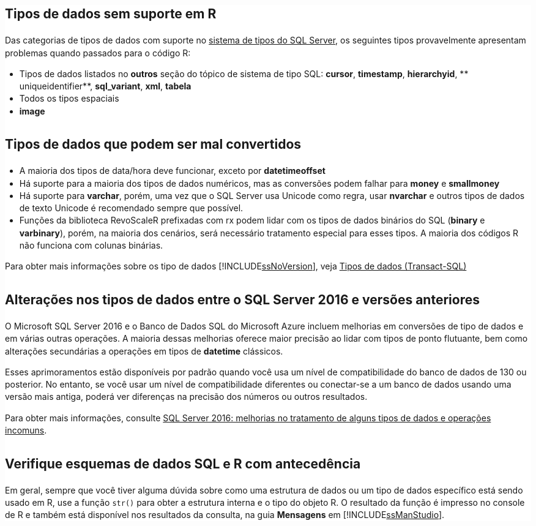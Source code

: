 
## <a name="data-types-not-supported-by-r"></a>Tipos de dados sem suporte em R

Das categorias de tipos de dados com suporte no [sistema de tipos do SQL Server](/sql-docs/docs/t-sql/data-types/data-types-transact-sql), os seguintes tipos provavelmente apresentam problemas quando passados para o código R:

+ Tipos de dados listados no **outros** seção do tópico de sistema de tipo SQL: **cursor**, **timestamp**, **hierarchyid**, ** uniqueidentifier**, **sql_variant**, **xml**, **tabela**
+ Todos os tipos espaciais
+ **image**

## <a name="data-types-that-might-convert-poorly"></a>Tipos de dados que podem ser mal convertidos

+ A maioria dos tipos de data/hora deve funcionar, exceto por **datetimeoffset** 
+ Há suporte para a maioria dos tipos de dados numéricos, mas as conversões podem falhar para **money** e **smallmoney**
+ Há suporte para **varchar**, porém, uma vez que o SQL Server usa Unicode como regra, usar **nvarchar** e outros tipos de dados de texto Unicode é recomendado sempre que possível.
+ Funções da biblioteca RevoScaleR prefixadas com rx podem lidar com os tipos de dados binários do SQL (**binary** e **varbinary**), porém, na maioria dos cenários, será necessário tratamento especial para esses tipos. A maioria dos códigos R não funciona com colunas binárias.

  
 Para obter mais informações sobre os tipo de dados [!INCLUDE[ssNoVersion](../../includes/ssnoversion-md.md)], veja [Tipos de dados &#40;Transact-SQL&#41;](../../t-sql/data-types/data-types-transact-sql.md)

## <a name="changes-in-data-types-between-sql-server-2016-and-earlier-versions"></a>Alterações nos tipos de dados entre o SQL Server 2016 e versões anteriores

O Microsoft SQL Server 2016 e o Banco de Dados SQL do Microsoft Azure incluem melhorias em conversões de tipo de dados e em várias outras operações. A maioria dessas melhorias oferece maior precisão ao lidar com tipos de ponto flutuante, bem como alterações secundárias a operações em tipos de **datetime** clássicos.

Esses aprimoramentos estão disponíveis por padrão quando você usa um nível de compatibilidade do banco de dados de 130 ou posterior. No entanto, se você usar um nível de compatibilidade diferentes ou conectar-se a um banco de dados usando uma versão mais antiga, poderá ver diferenças na precisão dos números ou outros resultados. 

Para obter mais informações, consulte [SQL Server 2016: melhorias no tratamento de alguns tipos de dados e operações incomuns](https://support.microsoft.com/help/4010261/sql-server-2016-improvements-in-handling-some-data-types-and-uncommon-).
 

## <a name="verify-r-and-sql-data-schemas-in-advance"></a>Verifique esquemas de dados SQL e R com antecedência 

Em geral, sempre que você tiver alguma dúvida sobre como uma estrutura de dados ou um tipo de dados específico está sendo usado em R, use a função  `str()` para obter a estrutura interna e o tipo do objeto R. O resultado da função é impresso no console de R e também está disponível nos resultados da consulta, na guia **Mensagens** em [!INCLUDE[ssManStudio](../../includes/ssmanstudio-md.md)]. 
